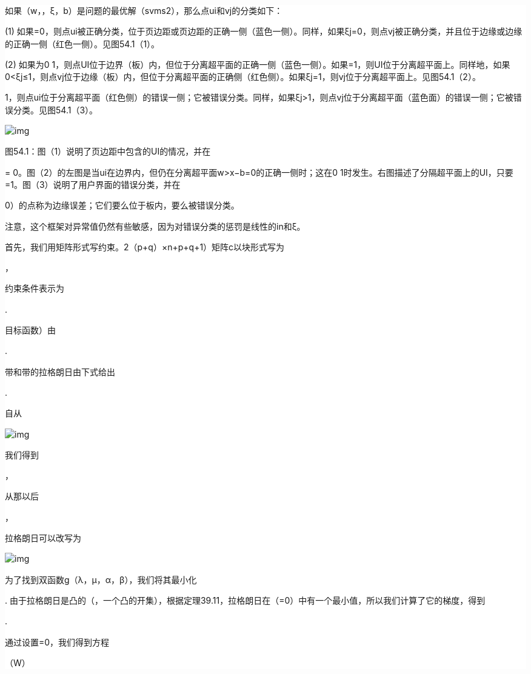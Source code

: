 如果（w，，ξ，b）是问题的最优解（svms2），那么点ui和vj的分类如下：


 

(1)    如果=0，则点ui被正确分类，位于页边距或页边距的正确一侧（蓝色一侧）。同样，如果ξj=0，则点vj被正确分类，并且位于边缘或边缘的正确一侧（红色一侧）。见图54.1（1）。

(2)    如果为0 1，则点UI位于边界（板）内，但位于分离超平面的正确一侧（蓝色一侧）。如果=1，则UI位于分离超平面上。同样地，如果0<ξj≤1，则点vj位于边缘（板）内，但位于分离超平面的正确侧（红色侧）。如果ξj=1，则vj位于分离超平面上。见图54.1（2）。

1，则点ui位于分离超平面（红色侧）的错误一侧；它被错误分类。同样，如果ξj>1，则点vj位于分离超平面（蓝色面）的错误一侧；它被错误分类。见图54.1（3）。

![img](file:///C:/Users/ADMINI~1/AppData/Local/Temp/msohtmlclip1/01/clip_image032.gif)

图54.1：图（1）说明了页边距中包含的UI的情况，并在

= 0。图（2）的左图是当ui在边界内，但仍在分离超平面w>x−b=0的正确一侧时；这在0 1时发生。右图描述了分隔超平面上的UI，只要=1。图（3）说明了用户界面的错误分类，并在

0）的点称为边缘误差；它们要么位于板内，要么被错误分类。

注意，这个框架对异常值仍然有些敏感，因为对错误分类的惩罚是线性的in和ξ。

首先，我们用矩阵形式写约束。2（p+q）×n+p+q+1）矩阵c以块形式写为

，

约束条件表示为

.

目标函数）由

.

带和带的拉格朗日由下式给出

.

自从

![img](file:///C:/Users/ADMINI~1/AppData/Local/Temp/msohtmlclip1/01/clip_image034.gif)

我们得到

，

从那以后

，

拉格朗日可以改写为

![img](file:///C:/Users/ADMINI~1/AppData/Local/Temp/msohtmlclip1/01/clip_image036.gif)

为了找到双函数g（λ，μ，α，β），我们将其最小化

. 由于拉格朗日是凸的（，一个凸的开集），根据定理39.11，拉格朗日在（=0）中有一个最小值，所以我们计算了它的梯度，得到

.

通过设置=0，我们得到方程

（W）
